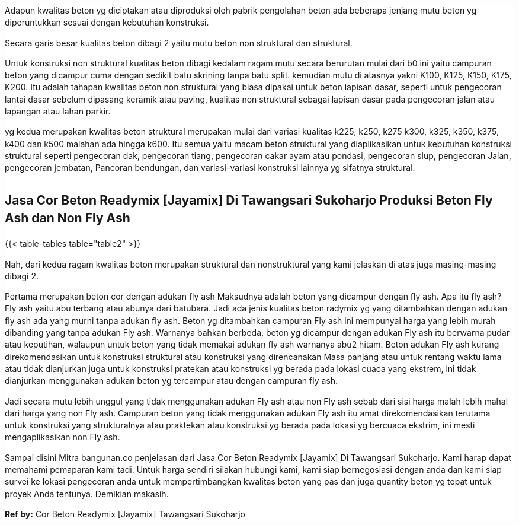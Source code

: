 Adapun kwalitas beton yg diciptakan atau diproduksi oleh pabrik pengolahan beton ada beberapa jenjang mutu beton yg diperuntukkan sesuai dengan kebutuhan konstruksi.

Secara garis besar kualitas beton dibagi 2 yaitu mutu beton non struktural dan struktural.

Untuk konstruksi non struktural kualitas beton dibagi kedalam ragam mutu secara berurutan mulai dari b0 ini yaitu campuran beton yang dicampur cuma dengan sedikit batu skrining tanpa batu split. kemudian mutu di atasnya yakni K100, K125, K150, K175, K200. Itu adalah tahapan kwalitas beton non struktural yang biasa dipakai untuk beton lapisan dasar, seperti untuk pengecoran lantai dasar sebelum dipasang keramik atau paving, kualitas non struktural sebagai lapisan dasar pada pengecoran jalan atau lapangan atau lahan parkir.

yg kedua merupakan kwalitas beton struktural merupakan mulai dari variasi kualitas k225, k250, k275 k300, k325, k350, k375, k400 dan k500 malahan ada hingga k600. Itu semua yaitu macam beton struktural yang diaplikasikan untuk kebutuhan konstruksi struktural seperti pengecoran dak, pengecoran tiang, pengecoran cakar ayam atau pondasi, pengecoran slup, pengecoran Jalan, pengecoran jembatan, Pancoran bendungan, dan variasi-variasi konstruksi lainnya yg sifatnya struktural.

## Jasa Cor Beton Readymix \[Jayamix\] Di Tawangsari Sukoharjo Produksi Beton Fly Ash dan Non Fly Ash

{{< table-tables table="table2" >}}

Nah, dari kedua ragam kwalitas beton merupakan struktural dan nonstruktural yang kami jelaskan di atas juga masing-masing dibagi 2.

Pertama merupakan beton cor dengan adukan fly ash Maksudnya adalah beton yang dicampur dengan fly ash. Apa itu fly ash? Fly ash yaitu abu terbang atau abunya dari batubara. Jadi ada jenis kualitas beton radymix yg yang ditambahkan dengan adukan fly ash ada yang murni tanpa adukan fly ash. Beton yg ditambahkan campuran Fly ash ini mempunyai harga yang lebih murah dibanding yang tanpa adukan Fly ash. Warnanya bahkan berbeda, beton yg dicampur dengan adukan Fly ash itu berwarna pudar atau keputihan, walaupun untuk beton yang tidak memakai adukan fly ash warnanya abu2 hitam. Beton adukan Fly ash kurang direkomendasikan untuk konstruksi struktural atau konstruksi yang direncanakan Masa panjang atau untuk rentang waktu lama atau tidak dianjurkan juga untuk konstruksi pratekan atau konstruksi yg berada pada lokasi cuaca yang ekstrem, ini tidak dianjurkan menggunakan adukan beton yg tercampur atau dengan campuran fly ash.

Jadi secara mutu lebih unggul yang tidak menggunakan adukan Fly ash atau non Fly ash sebab dari sisi harga malah lebih mahal dari harga yang non Fly ash. Campuran beton yang tidak menggunakan adukan Fly ash itu amat direkomendasikan terutama untuk konstruksi yang strukturalnya atau praktekan atau konstruksi yg berada pada lokasi yg bercuaca ekstrim, ini mesti mengaplikasikan non Fly ash.

Sampai disini Mitra bangunan.co penjelasan dari Jasa Cor Beton Readymix \[Jayamix\] Di Tawangsari Sukoharjo. Kami harap dapat memahami pemaparan kami tadi. Untuk harga sendiri silakan hubungi kami, kami siap bernegosiasi dengan anda dan kami siap survei ke lokasi pengecoran anda untuk mempertimbangkan kwalitas beton yang pas dan juga quantity beton yg tepat untuk proyek Anda tentunya. Demikian makasih.

**Ref by:** [Cor Beton Readymix [Jayamix] Tawangsari Sukoharjo](https://id.wikipedia.org/wiki/Cor)
